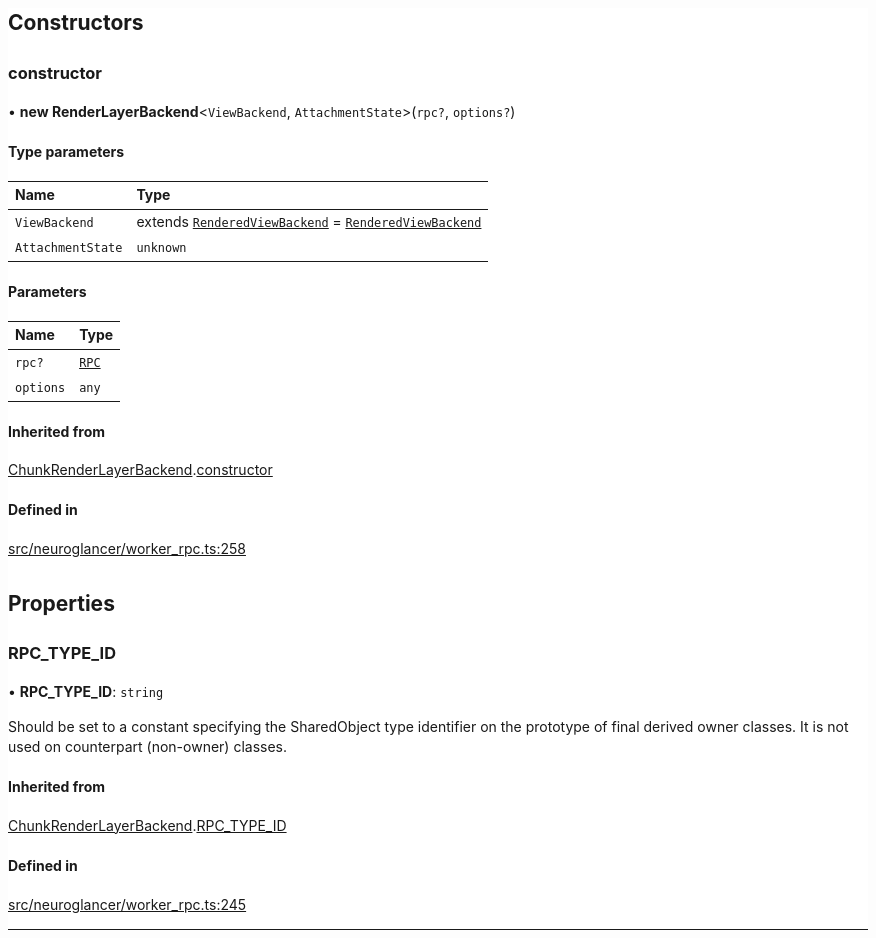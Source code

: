 
## Constructors

### constructor

• **new RenderLayerBackend**<`ViewBackend`, `AttachmentState`\>(`rpc?`, `options?`)

#### Type parameters

| Name | Type |
| :------ | :------ |
| `ViewBackend` | extends [`RenderedViewBackend`](../interfaces/render_layer_backend.RenderedViewBackend.md) = [`RenderedViewBackend`](../interfaces/render_layer_backend.RenderedViewBackend.md) |
| `AttachmentState` | `unknown` |

#### Parameters

| Name | Type |
| :------ | :------ |
| `rpc?` | [`RPC`](worker_rpc.RPC.md) |
| `options` | `any` |

#### Inherited from

[ChunkRenderLayerBackend](render_layer_backend._internal_.ChunkRenderLayerBackend.md).[constructor](render_layer_backend._internal_.ChunkRenderLayerBackend.md#constructor)

#### Defined in

[src/neuroglancer/worker_rpc.ts:258](https://github.com/ActiveBrainAtlas2/neuroglancer/blob/540617bc/src/neuroglancer/worker_rpc.ts#L258)

## Properties

### RPC\_TYPE\_ID

• **RPC\_TYPE\_ID**: `string`

Should be set to a constant specifying the SharedObject type identifier on the prototype of
final derived owner classes.  It is not used on counterpart (non-owner) classes.

#### Inherited from

[ChunkRenderLayerBackend](render_layer_backend._internal_.ChunkRenderLayerBackend.md).[RPC_TYPE_ID](render_layer_backend._internal_.ChunkRenderLayerBackend.md#rpc_type_id)

#### Defined in

[src/neuroglancer/worker_rpc.ts:245](https://github.com/ActiveBrainAtlas2/neuroglancer/blob/540617bc/src/neuroglancer/worker_rpc.ts#L245)

___
